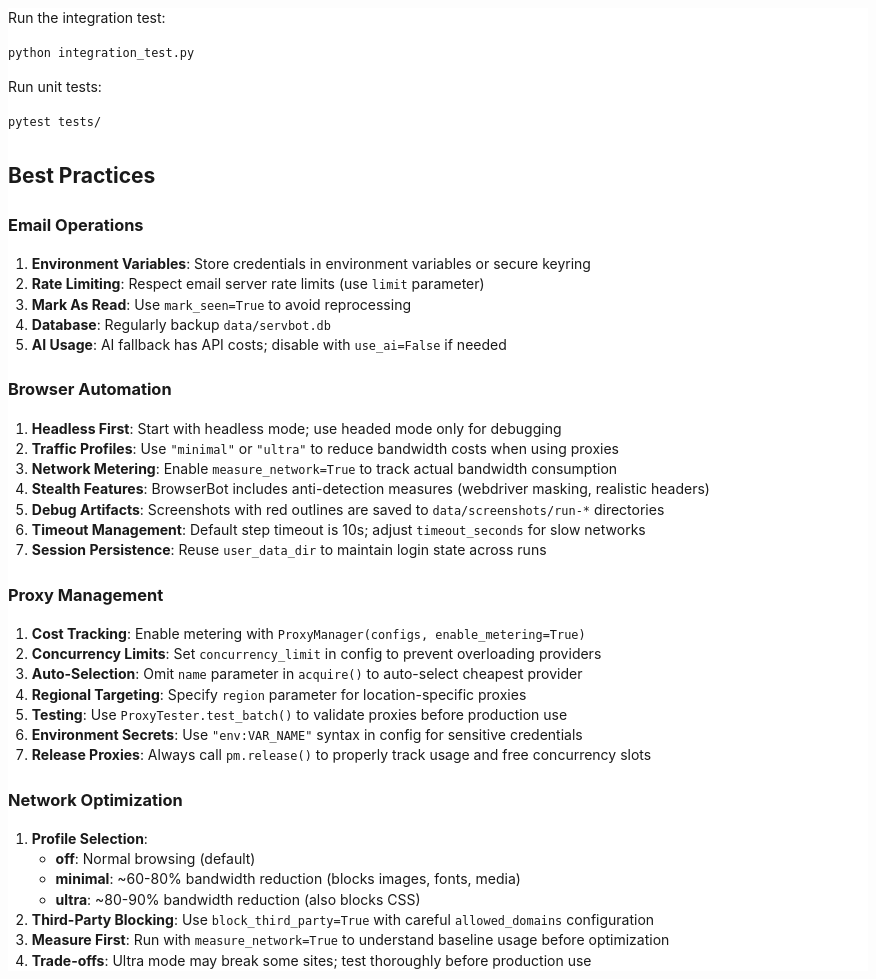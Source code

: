 Run the integration test:

```bash
python integration_test.py
```

Run unit tests:

```bash
pytest tests/
```

## Best Practices

### Email Operations
1. **Environment Variables**: Store credentials in environment variables or secure keyring
2. **Rate Limiting**: Respect email server rate limits (use `limit` parameter)
3. **Mark As Read**: Use `mark_seen=True` to avoid reprocessing
4. **Database**: Regularly backup `data/servbot.db`
5. **AI Usage**: AI fallback has API costs; disable with `use_ai=False` if needed

### Browser Automation
1. **Headless First**: Start with headless mode; use headed mode only for debugging
2. **Traffic Profiles**: Use `"minimal"` or `"ultra"` to reduce bandwidth costs when using proxies
3. **Network Metering**: Enable `measure_network=True` to track actual bandwidth consumption
4. **Stealth Features**: BrowserBot includes anti-detection measures (webdriver masking, realistic headers)
5. **Debug Artifacts**: Screenshots with red outlines are saved to `data/screenshots/run-*` directories
6. **Timeout Management**: Default step timeout is 10s; adjust `timeout_seconds` for slow networks
7. **Session Persistence**: Reuse `user_data_dir` to maintain login state across runs

### Proxy Management
1. **Cost Tracking**: Enable metering with `ProxyManager(configs, enable_metering=True)`
2. **Concurrency Limits**: Set `concurrency_limit` in config to prevent overloading providers
3. **Auto-Selection**: Omit `name` parameter in `acquire()` to auto-select cheapest provider
4. **Regional Targeting**: Specify `region` parameter for location-specific proxies
5. **Testing**: Use `ProxyTester.test_batch()` to validate proxies before production use
6. **Environment Secrets**: Use `"env:VAR_NAME"` syntax in config for sensitive credentials
7. **Release Proxies**: Always call `pm.release()` to properly track usage and free concurrency slots

### Network Optimization
1. **Profile Selection**:
   - **off**: Normal browsing (default)
   - **minimal**: ~60-80% bandwidth reduction (blocks images, fonts, media)
   - **ultra**: ~80-90% bandwidth reduction (also blocks CSS)
2. **Third-Party Blocking**: Use `block_third_party=True` with careful `allowed_domains` configuration
3. **Measure First**: Run with `measure_network=True` to understand baseline usage before optimization
4. **Trade-offs**: Ultra mode may break some sites; test thoroughly before production use
